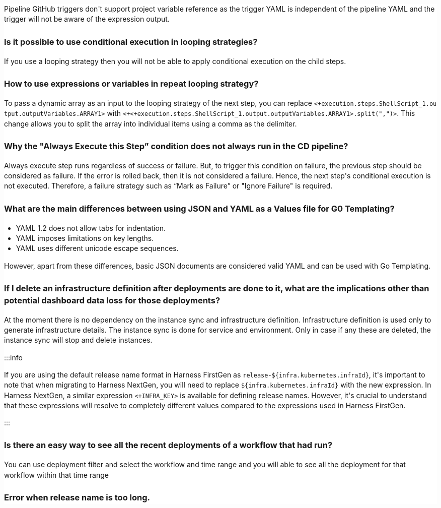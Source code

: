 Pipeline GitHub triggers don't support project variable reference as the trigger YAML is independent of the pipeline YAML and the trigger will not be aware of the expression output. 


### Is it possible to use conditional execution in looping strategies?

If you use a looping strategy then you will not be able to apply conditional execution on the child steps.


### How to use expressions or variables in repeat looping strategy?

To pass a dynamic array as an input to the looping strategy of the next step, you can replace ```<+execution.steps.ShellScript_1.output.outputVariables.ARRAY1>``` with 
```<+<+execution.steps.ShellScript_1.output.outputVariables.ARRAY1>.split(",")>```. This change allows you to split the array into individual items using a comma as the delimiter.


### Why the "Always Execute this Step” condition does not always run in the CD pipeline?

Always execute step runs regardless of success or failure. But, to trigger this condition on failure, the previous step should be considered as failure. If the error is rolled back, then it is not considered a failure. Hence, the next step's conditional execution is not executed. Therefore, a failure strategy such as “Mark as Failure” or "Ignore Failure" is required.


### What are the main differences between using JSON and YAML as a Values file for G0 Templating?

- YAML 1.2 does not allow tabs for indentation.
- YAML imposes limitations on key lengths.
- YAML uses different unicode escape sequences.

However, apart from these differences, basic JSON documents are considered valid YAML and can be used with Go Templating.


### If I delete an infrastructure definition after deployments are done to it, what are the implications other than potential dashboard data loss for those deployments?

At the moment there is no dependency on the instance sync and infrastructure definition. Infrastructure definition is used only to generate infrastructure details. The instance sync is done for service and environment. Only in case if any these are deleted, the instance sync will stop and delete instances.

:::info

If you are using the default release name format in Harness FirstGen as `release-${infra.kubernetes.infraId}`, it's important to note that when migrating to Harness NextGen, you will need to replace `${infra.kubernetes.infraId}` with the new expression. In Harness NextGen, a similar expression `<+INFRA_KEY>` is available for defining release names. However, it's crucial to understand that these expressions will resolve to completely different values compared to the expressions used in Harness FirstGen.

:::


### Is there an easy way to see all the recent deployments of a workflow that had run?

You can use deployment filter and select the workflow and time range and you will able to see all the deployment for that workflow within that time range


### Error when release name is too long.

```